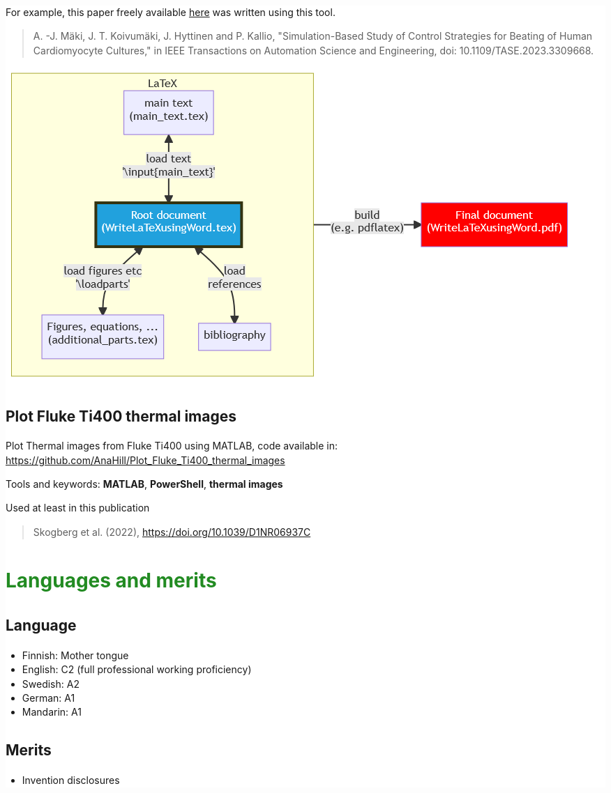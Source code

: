 For example, this paper freely available [here](https://ieeexplore.ieee.org/document/10242335) was written using this tool.
> A. -J. Mäki, J. T. Koivumäki, J. Hyttinen and P. Kallio, "Simulation-Based Study of Control Strategies for Beating of Human Cardiomyocyte Cultures," in IEEE Transactions on Automation Science and Engineering, doi: 10.1109/TASE.2023.3309668.

![How to write LaTeX documents using Word](/pics/projects/write_latex_documents_with_Word.png)

## Plot Fluke Ti400 thermal images
Plot Thermal images from Fluke Ti400 using MATLAB, code available in: https://github.com/AnaHill/Plot_Fluke_Ti400_thermal_images

Tools and keywords: **MATLAB**, **PowerShell**, **thermal images**

Used at least in this publication 
> Skogberg et al. (2022), https://doi.org/10.1039/D1NR06937C


# <span style="color:#228B22;">Languages and merits </span> 
## Language
- Finnish: Mother tongue
- English: C2 (full professional working proficiency)
- Swedish: A2
- German: A1
- Mandarin: A1

## Merits
- Invention disclosures
  